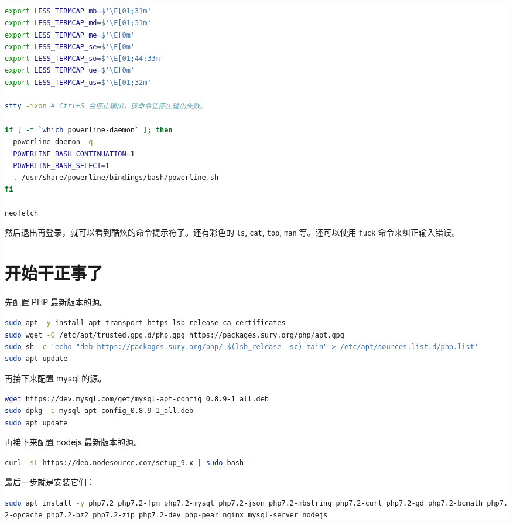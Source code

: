 ```sh .bashrc /2018/04/03/upgrade-to-debian9-on-aliyun/bashrc 下载
export LESS_TERMCAP_mb=$'\E[01;31m'
export LESS_TERMCAP_md=$'\E[01;31m'
export LESS_TERMCAP_me=$'\E[0m'
export LESS_TERMCAP_se=$'\E[0m'
export LESS_TERMCAP_so=$'\E[01;44;33m'
export LESS_TERMCAP_ue=$'\E[0m'
export LESS_TERMCAP_us=$'\E[01;32m'

stty -ixon # Ctrl+S 会停止输出，该命令让停止输出失效。

if [ -f `which powerline-daemon` ]; then
  powerline-daemon -q
  POWERLINE_BASH_CONTINUATION=1
  POWERLINE_BASH_SELECT=1
  . /usr/share/powerline/bindings/bash/powerline.sh
fi

neofetch
```

然后退出再登录，就可以看到酷炫的命令提示符了。还有彩色的 `ls`, `cat`, `top`, `man` 等。还可以使用 `fuck` 命令来纠正输入错误。

# 开始干正事了

先配置 PHP 最新版本的源。

```sh
sudo apt -y install apt-transport-https lsb-release ca-certificates
sudo wget -O /etc/apt/trusted.gpg.d/php.gpg https://packages.sury.org/php/apt.gpg
sudo sh -c 'echo "deb https://packages.sury.org/php/ $(lsb_release -sc) main" > /etc/apt/sources.list.d/php.list'
sudo apt update
```

再接下来配置 mysql 的源。

```sh
wget https://dev.mysql.com/get/mysql-apt-config_0.8.9-1_all.deb
sudo dpkg -i mysql-apt-config_0.8.9-1_all.deb
sudo apt update
```

再接下来配置 nodejs 最新版本的源。

```sh
curl -sL https://deb.nodesource.com/setup_9.x | sudo bash -
```

最后一步就是安装它们：

```sh
sudo apt install -y php7.2 php7.2-fpm php7.2-mysql php7.2-json php7.2-mbstring php7.2-curl php7.2-gd php7.2-bcmath php7.2-opcache php7.2-bz2 php7.2-zip php7.2-dev php-pear nginx mysql-server nodejs
```
